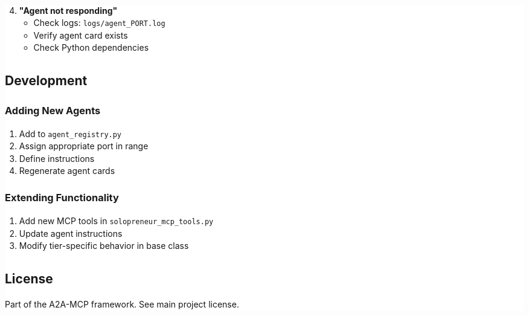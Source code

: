 4. **"Agent not responding"**
   - Check logs: `logs/agent_PORT.log`
   - Verify agent card exists
   - Check Python dependencies

## Development

### Adding New Agents
1. Add to `agent_registry.py`
2. Assign appropriate port in range
3. Define instructions
4. Regenerate agent cards

### Extending Functionality
1. Add new MCP tools in `solopreneur_mcp_tools.py`
2. Update agent instructions
3. Modify tier-specific behavior in base class

## License

Part of the A2A-MCP framework. See main project license.